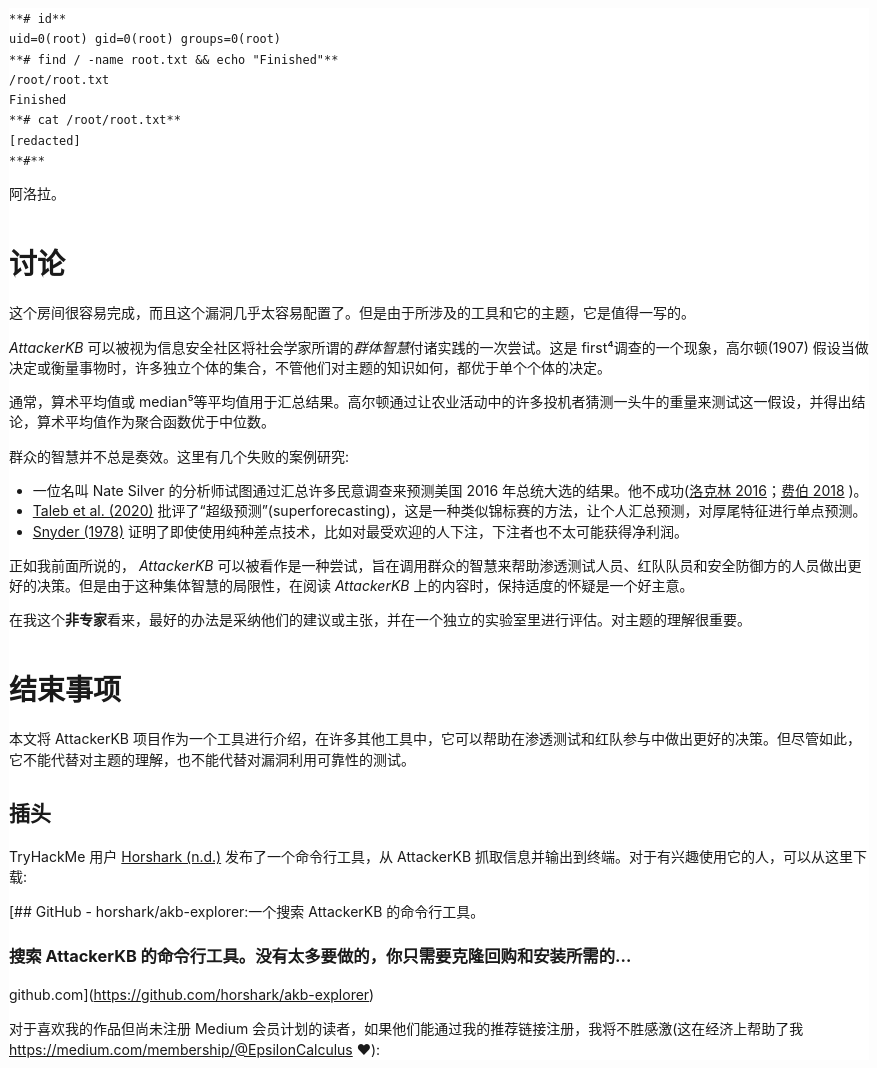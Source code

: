 ```
**# id**
uid=0(root) gid=0(root) groups=0(root)
**# find / -name root.txt && echo "Finished"**
/root/root.txt
Finished
**# cat /root/root.txt**
[redacted]
**#** 
```

阿洛拉。

# 讨论

这个房间很容易完成，而且这个漏洞几乎太容易配置了。但是由于所涉及的工具和它的主题，它是值得一写的。

*AttackerKB* 可以被视为信息安全社区将社会学家所谓的*群体智慧*付诸实践的一次尝试。这是 first⁴调查的一个现象，高尔顿(1907) 假设当做决定或衡量事物时，许多独立个体的集合，不管他们对主题的知识如何，都优于单个个体的决定。

通常，算术平均值或 median⁵等平均值用于汇总结果。高尔顿通过让农业活动中的许多投机者猜测一头牛的重量来测试这一假设，并得出结论，算术平均值作为聚合函数优于中位数。

群众的智慧并不总是奏效。这里有几个失败的案例研究:

*   一位名叫 Nate Silver 的分析师试图通过汇总许多民意调查来预测美国 2016 年总统大选的结果。他不成功([洛克林 2016](https://scottlocklin.wordpress.com/2016/11/09/my-favorite-photo-of-this-wacky-election/)；[费伯 2018](https://towardsdatascience.com/why-you-should-care-about-the-nate-silver-vs-nassim-taleb-twitter-war-a581dce1f5fc) )。
*   [Taleb et al. (2020)](https://arxiv.org/abs/2007.16096) 批评了“超级预测”(superforecasting)，这是一种类似锦标赛的方法，让个人汇总预测，对厚尾特征进行单点预测。
*   [Snyder (1978)](https://doi.org/10.1111/j.1540-6261.1978.tb02051.x) 证明了即使使用纯种差点技术，比如对最受欢迎的人下注，下注者也不太可能获得净利润。

正如我前面所说的， *AttackerKB* 可以被看作是一种尝试，旨在调用群众的智慧来帮助渗透测试人员、红队队员和安全防御方的人员做出更好的决策。但是由于这种集体智慧的局限性，在阅读 *AttackerKB* 上的内容时，保持适度的怀疑是一个好主意。

在我这个**非专家**看来，最好的办法是采纳他们的建议或主张，并在一个独立的实验室里进行评估。对主题的理解很重要。

# 结束事项

本文将 AttackerKB 项目作为一个工具进行介绍，在许多其他工具中，它可以帮助在渗透测试和红队参与中做出更好的决策。但尽管如此，它不能代替对主题的理解，也不能代替对漏洞利用可靠性的测试。

## 插头

TryHackMe 用户 [Horshark (n.d.)](https://tryhackme.com/p/Horshark) 发布了一个命令行工具，从 AttackerKB 抓取信息并输出到终端。对于有兴趣使用它的人，可以从这里下载:

[](https://github.com/horshark/akb-explorer) [## GitHub - horshark/akb-explorer:一个搜索 AttackerKB 的命令行工具。

### 搜索 AttackerKB 的命令行工具。没有太多要做的，你只需要克隆回购和安装所需的…

github.com](https://github.com/horshark/akb-explorer) 

对于喜欢我的作品但尚未注册 Medium 会员计划的读者，如果他们能通过我的推荐链接注册，我将不胜感激(这在经济上帮助了我 https://medium.com/membership/@EpsilonCalculus ❤️):[](https://medium.com/membership/@EpsilonCalculus)
